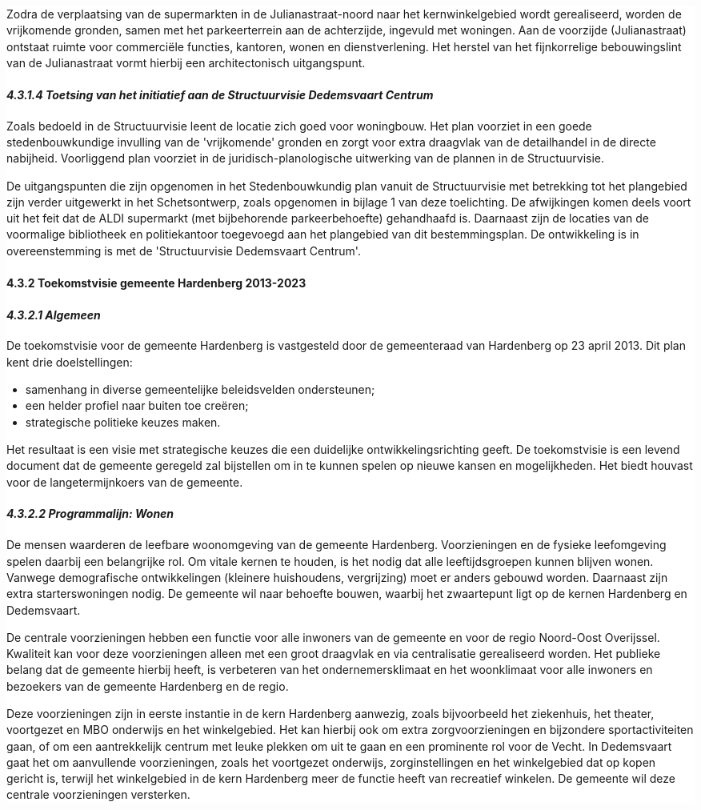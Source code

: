 Zodra de verplaatsing van de supermarkten in de Julianastraat-noord naar het kernwinkelgebied wordt gerealiseerd, worden de vrijkomende gronden, samen met het parkeerterrein aan de achterzijde, ingevuld met woningen. Aan de voorzijde (Julianastraat) ontstaat ruimte voor commerciële functies, kantoren, wonen en dienstverlening. Het herstel van het fijnkorrelige bebouwingslint van de Julianastraat vormt hierbij een architectonisch uitgangspunt.

#### *4.3.1.4 Toetsing van het initiatief aan de Structuurvisie Dedemsvaart Centrum*

Zoals bedoeld in de Structuurvisie leent de locatie zich goed voor woningbouw. Het plan voorziet in een goede stedenbouwkundige invulling van de 'vrijkomende' gronden en zorgt voor extra draagvlak van de detailhandel in de directe nabijheid. Voorliggend plan voorziet in de juridisch-planologische uitwerking van de plannen in de Structuurvisie.

De uitgangspunten die zijn opgenomen in het Stedenbouwkundig plan vanuit de Structuurvisie met betrekking tot het plangebied zijn verder uitgewerkt in het Schetsontwerp, zoals opgenomen in bijlage 1 van deze toelichting. De afwijkingen komen deels voort uit het feit dat de ALDI supermarkt (met bijbehorende parkeerbehoefte) gehandhaafd is. Daarnaast zijn de locaties van de voormalige bibliotheek en politiekantoor toegevoegd aan het plangebied van dit bestemmingsplan. De ontwikkeling is in overeenstemming is met de 'Structuurvisie Dedemsvaart Centrum'.

#### **4.3.2 Toekomstvisie gemeente Hardenberg 2013-2023**

#### *4.3.2.1 Algemeen*

De toekomstvisie voor de gemeente Hardenberg is vastgesteld door de gemeenteraad van Hardenberg op 23 april 2013. Dit plan kent drie doelstellingen:

- samenhang in diverse gemeentelijke beleidsvelden ondersteunen;
- een helder profiel naar buiten toe creëren;
- strategische politieke keuzes maken.

Het resultaat is een visie met strategische keuzes die een duidelijke ontwikkelingsrichting geeft. De toekomstvisie is een levend document dat de gemeente geregeld zal bijstellen om in te kunnen spelen op nieuwe kansen en mogelijkheden. Het biedt houvast voor de langetermijnkoers van de gemeente.

#### *4.3.2.2 Programmalijn: Wonen*

De mensen waarderen de leefbare woonomgeving van de gemeente Hardenberg. Voorzieningen en de fysieke leefomgeving spelen daarbij een belangrijke rol. Om vitale kernen te houden, is het nodig dat alle leeftijdsgroepen kunnen blijven wonen. Vanwege demografische ontwikkelingen (kleinere huishoudens, vergrijzing) moet er anders gebouwd worden. Daarnaast zijn extra starterswoningen nodig. De gemeente wil naar behoefte bouwen, waarbij het zwaartepunt ligt op de kernen Hardenberg en Dedemsvaart.

De centrale voorzieningen hebben een functie voor alle inwoners van de gemeente en voor de regio Noord-Oost Overijssel. Kwaliteit kan voor deze voorzieningen alleen met een groot draagvlak en via centralisatie gerealiseerd worden. Het publieke belang dat de gemeente hierbij heeft, is verbeteren van het ondernemersklimaat en het woonklimaat voor alle inwoners en bezoekers van de gemeente Hardenberg en de regio.

Deze voorzieningen zijn in eerste instantie in de kern Hardenberg aanwezig, zoals bijvoorbeeld het ziekenhuis, het theater, voortgezet en MBO onderwijs en het winkelgebied. Het kan hierbij ook om extra zorgvoorzieningen en bijzondere sportactiviteiten gaan, of om een aantrekkelijk centrum met leuke plekken om uit te gaan en een prominente rol voor de Vecht. In Dedemsvaart gaat het om aanvullende voorzieningen, zoals het voortgezet onderwijs, zorginstellingen en het winkelgebied dat op kopen gericht is, terwijl het winkelgebied in de kern Hardenberg meer de functie heeft van recreatief winkelen. De gemeente wil deze centrale voorzieningen versterken.
